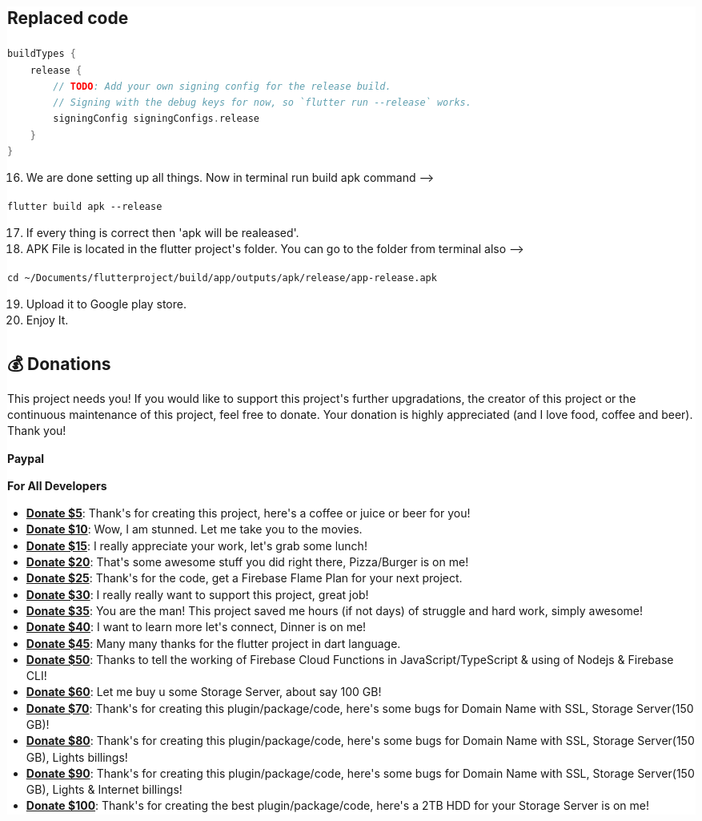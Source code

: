 ## Replaced code

```gradle
buildTypes {
    release {
        // TODO: Add your own signing config for the release build.
        // Signing with the debug keys for now, so `flutter run --release` works.
        signingConfig signingConfigs.release
    }
}
```
16. We are done setting up all things. Now in terminal run build apk command –>

```shell
flutter build apk --release
```
17. If every thing is correct then 'apk will be realeased'.
18. APK File is located in the flutter project's folder. You can go to the folder from terminal also –>

```shell
cd ~/Documents/flutterproject/build/app/outputs/apk/release/app-release.apk
```
19. Upload it to Google play store.
20. Enjoy It.

## 💰 Donations

This project needs you! If you would like to support this project's further upgradations, the creator of this project or the continuous maintenance of this project, feel free to donate. Your donation is highly appreciated (and I love food, coffee and beer). Thank you!

**Paypal**

**For All Developers**

* **[Donate $5](https://www.paypal.me/frazile/USD5)**: Thank's for creating this project, here's a coffee or juice or beer for you!
* **[Donate $10](https://www.paypal.me/frazile/USD10)**: Wow, I am stunned. Let me take you to the movies.
* **[Donate $15](https://www.paypal.me/frazile/USD15)**: I really appreciate your work, let's grab some lunch!
* **[Donate $20](https://www.paypal.me/frazile/USD20)**: That's some awesome stuff you did right there, Pizza/Burger is on me!
* **[Donate $25](https://www.paypal.me/frazile/USD25)**: Thank's for the code, get a Firebase Flame Plan for your next project.
* **[Donate $30](https://www.paypal.me/frazile/USD30)**: I really really want to support this project, great job!
* **[Donate $35](https://www.paypal.me/frazile/USD35)**: You are the man! This project saved me hours (if not days) of struggle and hard work, simply awesome!
* **[Donate $40](https://www.paypal.me/frazile/USD40)**: I want to learn more let's connect, Dinner is on me!
* **[Donate $45](https://www.paypal.me/frazile/USD45)**: Many many thanks for the flutter project in dart language.
* **[Donate $50](https://www.paypal.me/frazile/USD50)**: Thanks to tell the working of Firebase Cloud Functions in JavaScript/TypeScript & using of Nodejs & Firebase CLI!
* **[Donate $60](https://www.paypal.me/frazile/USD60)**: Let me buy u some Storage Server, about say 100 GB!
* **[Donate $70](https://www.paypal.me/frazile/USD70)**: Thank's for creating this plugin/package/code, here's some bugs for Domain Name with SSL, Storage Server(150 GB)!
* **[Donate $80](https://www.paypal.me/frazile/USD80)**: Thank's for creating this plugin/package/code, here's some bugs for Domain Name with SSL, Storage Server(150 GB), Lights billings!
* **[Donate $90](https://www.paypal.me/frazile/USD90)**: Thank's for creating this plugin/package/code, here's some bugs for Domain Name with SSL, Storage Server(150 GB), Lights & Internet billings!
* **[Donate $100](https://www.paypal.me/frazile/USD100)**: Thank's for creating the best plugin/package/code, here's a 2TB HDD for your Storage Server is on me!